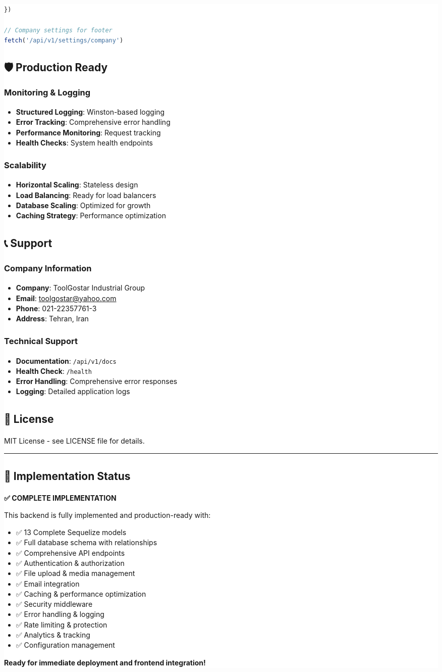 ```javascript
})

// Company settings for footer
fetch('/api/v1/settings/company')
```

## 🛡️ Production Ready

### Monitoring & Logging
- **Structured Logging**: Winston-based logging
- **Error Tracking**: Comprehensive error handling
- **Performance Monitoring**: Request tracking
- **Health Checks**: System health endpoints

### Scalability
- **Horizontal Scaling**: Stateless design
- **Load Balancing**: Ready for load balancers
- **Database Scaling**: Optimized for growth
- **Caching Strategy**: Performance optimization

## 📞 Support

### Company Information
- **Company**: ToolGostar Industrial Group
- **Email**: toolgostar@yahoo.com
- **Phone**: 021-22357761-3
- **Address**: Tehran, Iran

### Technical Support
- **Documentation**: `/api/v1/docs`
- **Health Check**: `/health`
- **Error Handling**: Comprehensive error responses
- **Logging**: Detailed application logs

## 📄 License

MIT License - see LICENSE file for details.

---

## 🎉 Implementation Status

**✅ COMPLETE IMPLEMENTATION**

This backend is fully implemented and production-ready with:
- ✅ 13 Complete Sequelize models
- ✅ Full database schema with relationships
- ✅ Comprehensive API endpoints
- ✅ Authentication & authorization
- ✅ File upload & media management
- ✅ Email integration
- ✅ Caching & performance optimization
- ✅ Security middleware
- ✅ Error handling & logging
- ✅ Rate limiting & protection
- ✅ Analytics & tracking
- ✅ Configuration management

**Ready for immediate deployment and frontend integration!**
